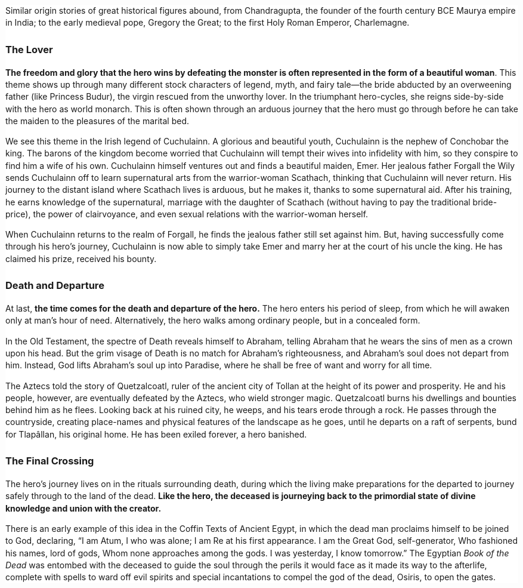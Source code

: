Similar origin stories of great historical figures abound, from Chandragupta, the founder of the fourth century BCE Maurya empire in India; to the early medieval pope, Gregory the Great; to the first Holy Roman Emperor, Charlemagne.

### The Lover

**The freedom and glory that the hero wins by defeating the monster is often represented in the form of a beautiful woman**. This theme shows up through many different stock characters of legend, myth, and fairy tale—the bride abducted by an overweening father (like Princess Budur), the virgin rescued from the unworthy lover. In the triumphant hero-cycles, she reigns side-by-side with the hero as world monarch. This is often shown through an arduous journey that the hero must go through before he can take the maiden to the pleasures of the marital bed.

We see this theme in the Irish legend of Cuchulainn. A glorious and beautiful youth, Cuchulainn is the nephew of Conchobar the king. The barons of the kingdom become worried that Cuchulainn will tempt their wives into infidelity with him, so they conspire to find him a wife of his own. Cuchulainn himself ventures out and finds a beautiful maiden, Emer. Her jealous father Forgall the Wily sends Cuchulainn off to learn supernatural arts from the warrior-woman Scathach, thinking that Cuchulainn will never return. His journey to the distant island where Scathach lives is arduous, but he makes it, thanks to some supernatural aid. After his training, he earns knowledge of the supernatural, marriage with the daughter of Scathach (without having to pay the traditional bride-price), the power of clairvoyance, and even sexual relations with the warrior-woman herself.

When Cuchulainn returns to the realm of Forgall, he finds the jealous father still set against him. But, having successfully come through his hero’s journey, Cuchulainn is now able to simply take Emer and marry her at the court of his uncle the king. He has claimed his prize, received his bounty.

### Death and Departure

At last, **the time comes for the death and departure of the hero.** The hero enters his period of sleep, from which he will awaken only at man’s hour of need. Alternatively, the hero walks among ordinary people, but in a concealed form.

In the Old Testament, the spectre of Death reveals himself to Abraham, telling Abraham that he wears the sins of men as a crown upon his head. But the grim visage of Death is no match for Abraham’s righteousness, and Abraham’s soul does not depart from him. Instead, God lifts Abraham’s soul up into Paradise, where he shall be free of want and worry for all time.

The Aztecs told the story of Quetzalcoatl, ruler of the ancient city of Tollan at the height of its power and prosperity. He and his people, however, are eventually defeated by the Aztecs, who wield stronger magic. Quetzalcoatl burns his dwellings and bounties behind him as he flees. Looking back at his ruined city, he weeps, and his tears erode through a rock. He passes through the countryside, creating place-names and physical features of the landscape as he goes, until he departs on a raft of serpents, bund for Tlapâllan, his original home. He has been exiled forever, a hero banished.

### The Final Crossing

The hero’s journey lives on in the rituals surrounding death, during which the living make preparations for the departed to journey safely through to the land of the dead. **Like the hero, the deceased is journeying back to the primordial state of divine knowledge and union with the creator.**

There is an early example of this idea in the Coffin Texts of Ancient Egypt, in which the dead man proclaims himself to be joined to God, declaring, “I am Atum, I who was alone; I am Re at his first appearance. I am the Great God, self-generator, Who fashioned his names, lord of gods, Whom none approaches among the gods. I was yesterday, I know tomorrow.” The Egyptian _Book of the Dead_ was entombed with the deceased to guide the soul through the perils it would face as it made its way to the afterlife, complete with spells to ward off evil spirits and special incantations to compel the god of the dead, Osiris, to open the gates.
